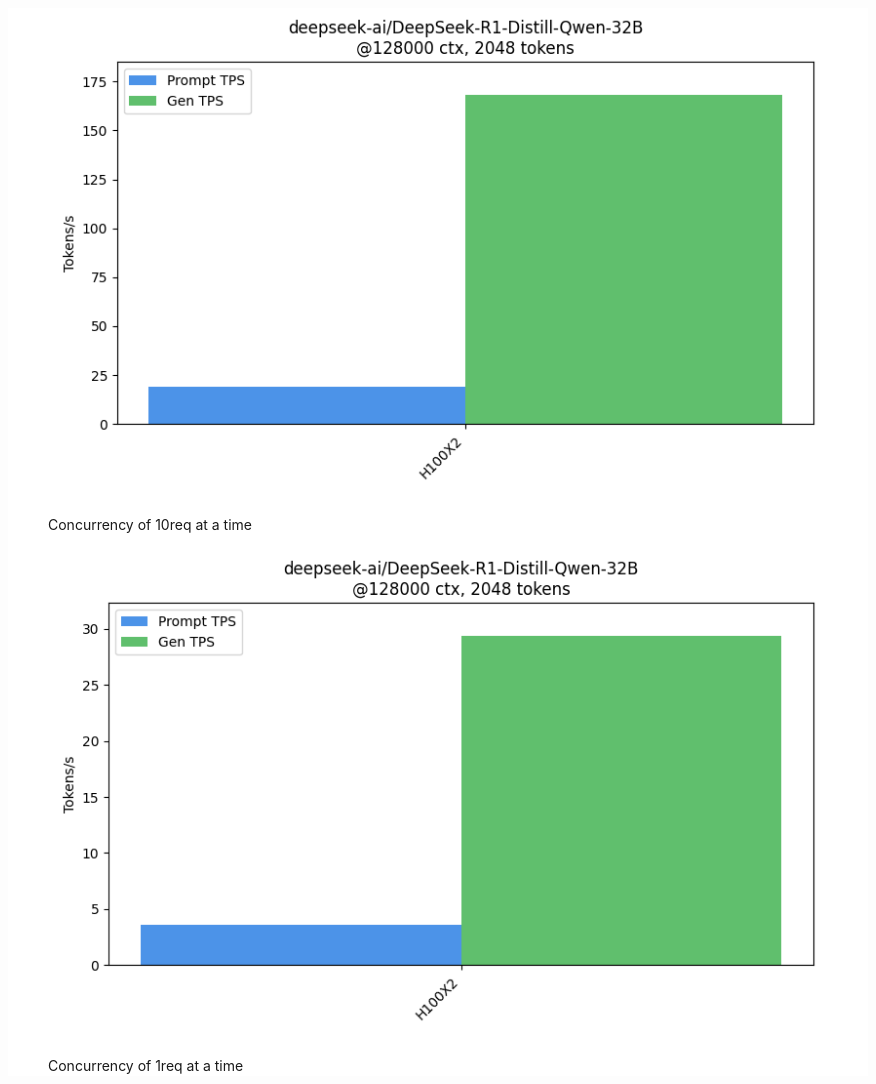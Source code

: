 <figure><img src="../../../../.gitbook/assets/chart_deepseek-ai_DeepSeek-R1-Distill-Qwen-32B_128000ctx_2048max (1).png" alt=""><figcaption><p>Concurrency of 10req at a time</p></figcaption></figure>

<figure><img src="../../../../.gitbook/assets/chart_deepseek-ai_DeepSeek-R1-Distill-Qwen-32B_128000ctx_2048max (2).png" alt=""><figcaption><p>Concurrency of 1req at a time</p></figcaption></figure>

